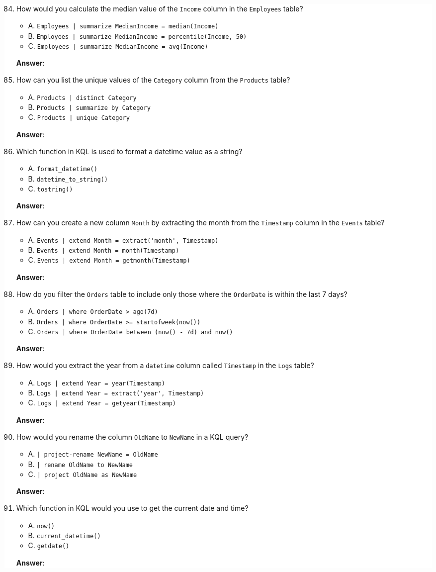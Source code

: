 84. How would you calculate the median value of the `Income` column in the `Employees` table?
    - A. `Employees | summarize MedianIncome = median(Income)`
    - B. `Employees | summarize MedianIncome = percentile(Income, 50)`
    - C. `Employees | summarize MedianIncome = avg(Income)`
    
    **Answer**: <span style="color: white">*`Employees | summarize MedianIncome = percentile(Income, 50)`*</span>

85. How can you list the unique values of the `Category` column from the `Products` table?
    - A. `Products | distinct Category`
    - B. `Products | summarize by Category`
    - C. `Products | unique Category`
    
    **Answer**: <span style="color: white">*`Products | distinct Category`*</span>

86. Which function in KQL is used to format a datetime value as a string?
    - A. `format_datetime()`
    - B. `datetime_to_string()`
    - C. `tostring()`
    
    **Answer**: <span style="color: white">*`format_datetime()`*</span>

87. How can you create a new column `Month` by extracting the month from the `Timestamp` column in the `Events` table?
    - A. `Events | extend Month = extract('month', Timestamp)`
    - B. `Events | extend Month = month(Timestamp)`
    - C. `Events | extend Month = getmonth(Timestamp)`
    
    **Answer**: <span style="color: white">*`Events | extend Month = month(Timestamp)`*</span>

88. How do you filter the `Orders` table to include only those where the `OrderDate` is within the last 7 days?
    - A. `Orders | where OrderDate > ago(7d)`
    - B. `Orders | where OrderDate >= startofweek(now())`
    - C. `Orders | where OrderDate between (now() - 7d) and now()`
    
    **Answer**: <span style="color: white">*`Orders | where OrderDate > ago(7d)`*</span>

89. How would you extract the year from a `datetime` column called `Timestamp` in the `Logs` table?
    - A. `Logs | extend Year = year(Timestamp)`
    - B. `Logs | extend Year = extract('year', Timestamp)`
    - C. `Logs | extend Year = getyear(Timestamp)`
    
    **Answer**: <span style="color: white">*`Logs | extend Year = year(Timestamp)`*</span>

90. How would you rename the column `OldName` to `NewName` in a KQL query?
    - A. `| project-rename NewName = OldName`
    - B. `| rename OldName to NewName`
    - C. `| project OldName as NewName`
    
    **Answer**: <span style="color: white">*`| project OldName as NewName`*</span>

91. Which function in KQL would you use to get the current date and time?
    - A. `now()`
    - B. `current_datetime()`
    - C. `getdate()`
    
    **Answer**: <span style="color: white">*`now()`*</span>
